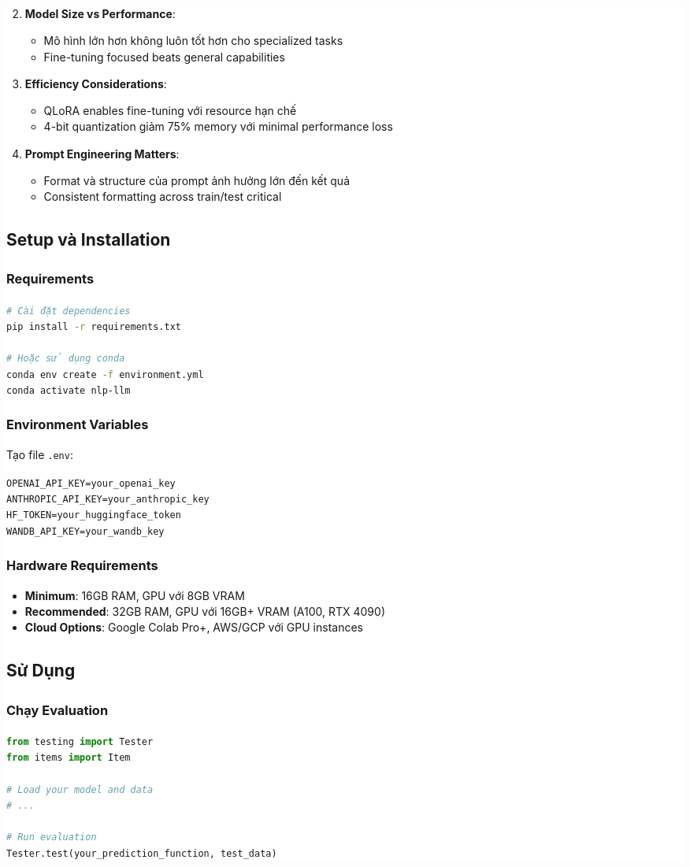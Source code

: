 2. **Model Size vs Performance**:
   - Mô hình lớn hơn không luôn tốt hơn cho specialized tasks
   - Fine-tuning focused beats general capabilities

3. **Efficiency Considerations**:
   - QLoRA enables fine-tuning với resource hạn chế
   - 4-bit quantization giảm 75% memory với minimal performance loss

4. **Prompt Engineering Matters**:
   - Format và structure của prompt ảnh hưởng lớn đến kết quả
   - Consistent formatting across train/test critical

## Setup và Installation

### Requirements

```bash
# Cài đặt dependencies
pip install -r requirements.txt

# Hoặc sử dụng conda
conda env create -f environment.yml
conda activate nlp-llm
```

### Environment Variables

Tạo file `.env`:
```env
OPENAI_API_KEY=your_openai_key
ANTHROPIC_API_KEY=your_anthropic_key  
HF_TOKEN=your_huggingface_token
WANDB_API_KEY=your_wandb_key
```

### Hardware Requirements

- **Minimum**: 16GB RAM, GPU với 8GB VRAM
- **Recommended**: 32GB RAM, GPU với 16GB+ VRAM (A100, RTX 4090)
- **Cloud Options**: Google Colab Pro+, AWS/GCP với GPU instances

## Sử Dụng

### Chạy Evaluation

```python
from testing import Tester
from items import Item

# Load your model and data
# ...

# Run evaluation
Tester.test(your_prediction_function, test_data)
```
